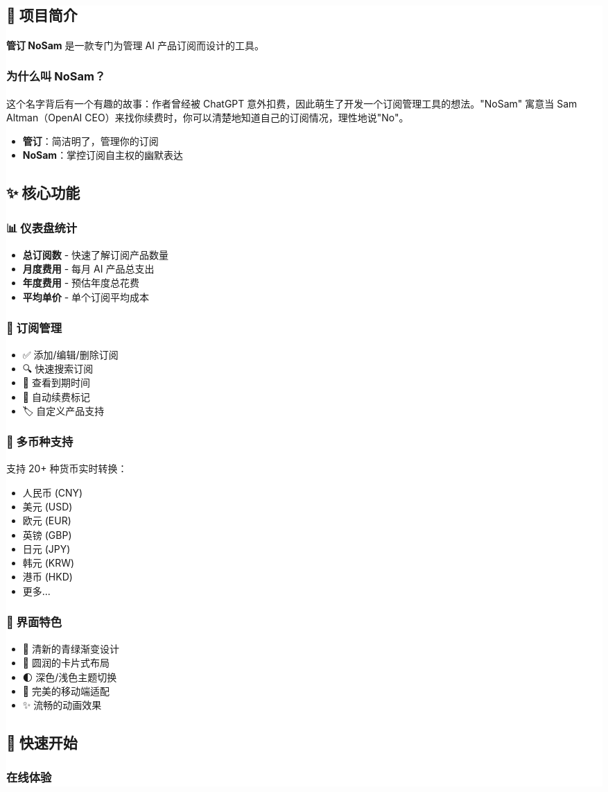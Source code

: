 ## 📖 项目简介

**管订 NoSam** 是一款专门为管理 AI 产品订阅而设计的工具。

### 为什么叫 NoSam？

这个名字背后有一个有趣的故事：作者曾经被 ChatGPT 意外扣费，因此萌生了开发一个订阅管理工具的想法。"NoSam" 寓意当 Sam Altman（OpenAI CEO）来找你续费时，你可以清楚地知道自己的订阅情况，理性地说"No"。

- **管订**：简洁明了，管理你的订阅
- **NoSam**：掌控订阅自主权的幽默表达

## ✨ 核心功能

### 📊 仪表盘统计
- **总订阅数** - 快速了解订阅产品数量
- **月度费用** - 每月 AI 产品总支出
- **年度费用** - 预估年度总花费
- **平均单价** - 单个订阅平均成本

### 💼 订阅管理
- ✅ 添加/编辑/删除订阅
- 🔍 快速搜索订阅
- 📅 查看到期时间
- 🔄 自动续费标记
- 🏷️ 自定义产品支持

### 💱 多币种支持
支持 20+ 种货币实时转换：
- 人民币 (CNY)
- 美元 (USD)
- 欧元 (EUR)
- 英镑 (GBP)
- 日元 (JPY)
- 韩元 (KRW)
- 港币 (HKD)
- 更多...

### 🎨 界面特色
- 🌊 清新的青绿渐变设计
- 🎯 圆润的卡片式布局
- 🌓 深色/浅色主题切换
- 📱 完美的移动端适配
- ✨ 流畅的动画效果

## 🚀 快速开始

### 在线体验
